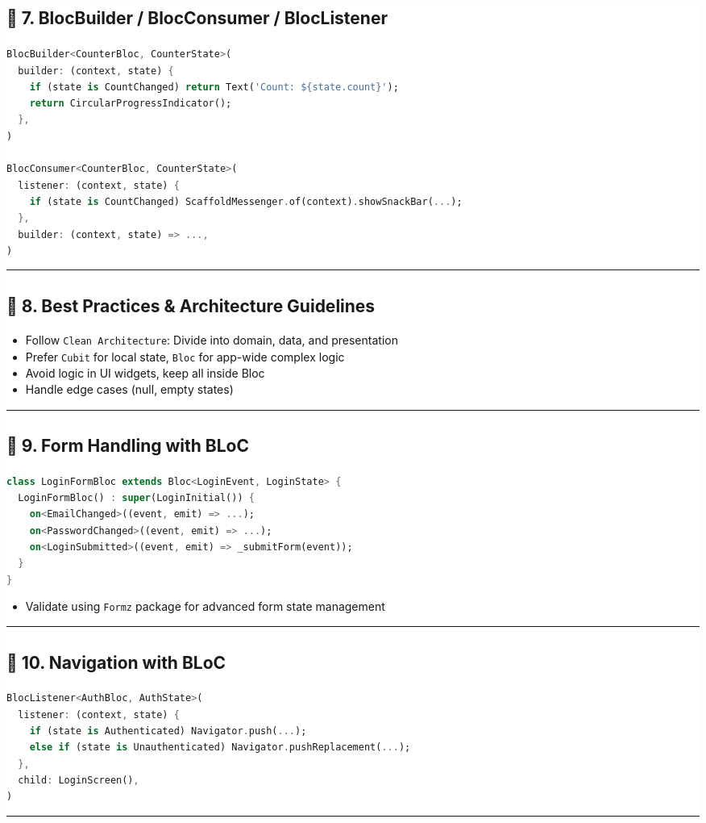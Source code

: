 
## 🔹 7. BlocBuilder / BlocConsumer / BlocListener

```dart
BlocBuilder<CounterBloc, CounterState>(
  builder: (context, state) {
    if (state is CountChanged) return Text('Count: ${state.count}');
    return CircularProgressIndicator();
  },
)

BlocConsumer<CounterBloc, CounterState>(
  listener: (context, state) {
    if (state is CountChanged) ScaffoldMessenger.of(context).showSnackBar(...);
  },
  builder: (context, state) => ...,
)
```

---

## 🔹 8. Best Practices & Architecture Guidelines

* Follow `Clean Architecture`: Divide into domain, data, and presentation
* Prefer `Cubit` for local state, `Bloc` for app-wide complex logic
* Avoid logic in UI widgets, keep all inside Bloc
* Handle edge cases (null, empty states)

---

## 🔹 9. Form Handling with BLoC

```dart
class LoginFormBloc extends Bloc<LoginEvent, LoginState> {
  LoginFormBloc() : super(LoginInitial()) {
    on<EmailChanged>((event, emit) => ...);
    on<PasswordChanged>((event, emit) => ...);
    on<LoginSubmitted>((event, emit) => _submitForm(event));
  }
}
```

* Validate using `Formz` package for advanced form state management

---

## 🔹 10. Navigation with BLoC

```dart
BlocListener<AuthBloc, AuthState>(
  listener: (context, state) {
    if (state is Authenticated) Navigator.push(...);
    else if (state is Unauthenticated) Navigator.pushReplacement(...);
  },
  child: LoginScreen(),
)
```

---